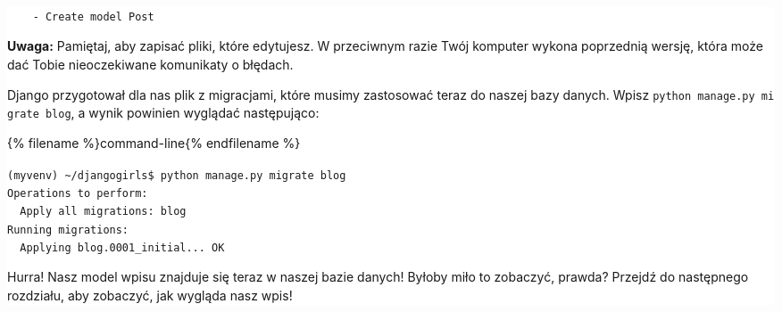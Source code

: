         - Create model Post
    

**Uwaga:** Pamiętaj, aby zapisać pliki, które edytujesz. W przeciwnym razie Twój komputer wykona poprzednią wersję, która może dać Tobie nieoczekiwane komunikaty o błędach.

Django przygotował dla nas plik z migracjami, które musimy zastosować teraz do naszej bazy danych. Wpisz `python manage.py migrate blog`, a wynik powinien wyglądać następująco:

{% filename %}command-line{% endfilename %}

    (myvenv) ~/djangogirls$ python manage.py migrate blog
    Operations to perform:
      Apply all migrations: blog
    Running migrations:
      Applying blog.0001_initial... OK
    

Hurra! Nasz model wpisu znajduje się teraz w naszej bazie danych! Byłoby miło to zobaczyć, prawda? Przejdź do następnego rozdziału, aby zobaczyć, jak wygląda nasz wpis!